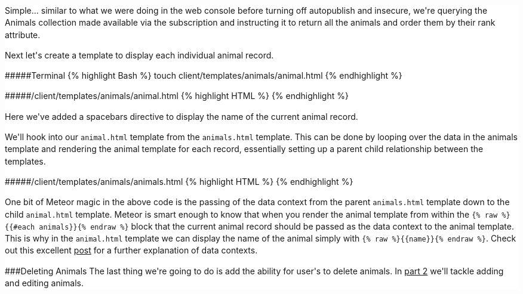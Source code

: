 Simple... similar to what we were doing in the web console before turning off autopublish and insecure, we're querying the Animals collection made available via the subscription and instructing it to return all the animals and order them by their rank attribute.

Next let's create a template to display each individual animal record.

#####Terminal
{% highlight Bash %}
touch client/templates/animals/animal.html
{% endhighlight %}

#####/client/templates/animals/animal.html
{% highlight HTML %}
<template name="animal">
  <div>
    {% raw %}{{name}}{% endraw %}
  </div>
</template>
{% endhighlight %}

Here we've added a spacebars directive to display the name of the current animal record.

We'll hook into our `animal.html` template from the `animals.html` template.  This can be done by looping over the data in the animals template and rendering the animal template for each record, essentially setting up a parent child relationship between the templates.

#####/client/templates/animals/animals.html
{% highlight HTML %}
<template name="animals">
  <h1>Rank your favorite animals!</h1>
  <div>
    <a href="#" id="add" class="btn btn-primary">Add</a>
    <div id="animals">
      {% raw %}{{#each animals}}
        {{> animal}}
      {{else}}
        <h4>
          You haven't added any favorite animals, click the Add button!
        </h4>
      {{/each}}{% endraw %}
    </div>
  </div>
</template>
{% endhighlight %}

One bit of Meteor magic in the above code is the passing of the data context from the parent `animals.html` template down to the child `animal.html` template.  Meteor is smart enough to know that when you render the animal template from within the `{% raw %}{{#each animals}}{% endraw %}` block that the current animal record should be passed as the data context to the animal template.  This is why in the `animal.html` template we can display the name of the animal simply with `{% raw %}{{name}}{% endraw %}`.  Check out this excellent <a href="https://www.discovermeteor.com/blog/a-guide-to-meteor-templates-data-contexts/" target="_blank">post</a> for a further explanation of data contexts.

###Deleting Animals
The last thing we're going to do is add the ability for user's to delete animals.  In <a href="/modal-dialogs-part-2/index.html" target="_blanks">part 2</a> we'll tackle adding and editing animals.

